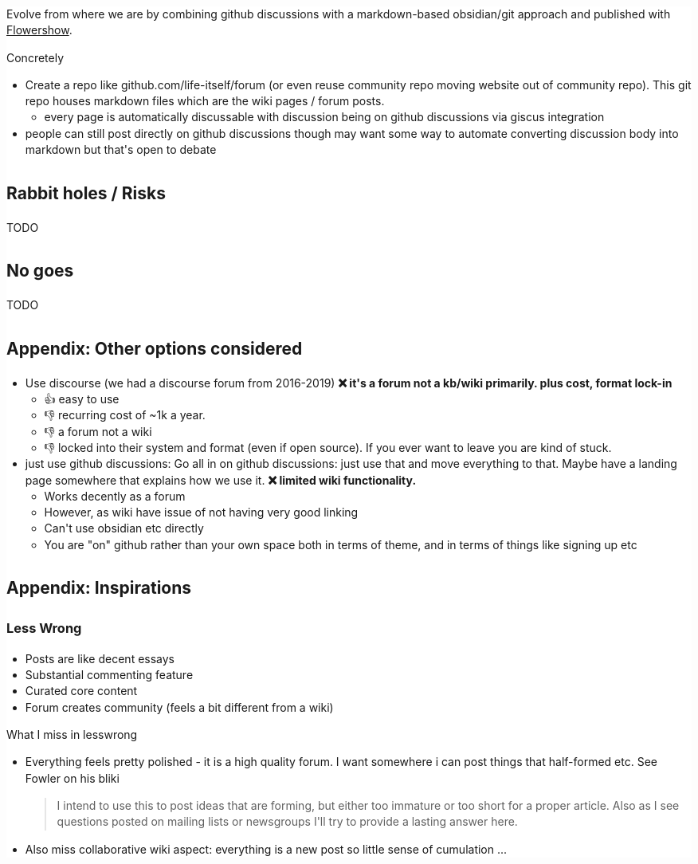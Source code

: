 Evolve from where we are by combining github discussions with a markdown-based obsidian/git approach and published with [Flowershow](https://flowershow.app).

Concretely

- Create a repo like github.com/life-itself/forum (or even reuse community repo moving website out of community repo). This git repo houses markdown files which are the wiki pages / forum posts. 
  - every page is automatically discussable with discussion being on github discussions via giscus integration
- people can still post directly on github discussions though may want some way to automate converting discussion body into markdown but that's open to debate

## Rabbit holes / Risks

TODO

## No goes

TODO

## Appendix: Other options considered

- Use discourse (we had a discourse forum from 2016-2019) **❌ it's a forum not a kb/wiki primarily. plus cost, format lock-in** 
  - 👍 easy to use
  - 👎 recurring cost of ~1k a year.
  - 👎 a forum not a wiki
  - 👎 locked into their system and format (even if open source). If you ever want to leave you are kind of stuck.
- just use github discussions: Go all in on github discussions: just use that and move everything to that. Maybe have a landing page somewhere that explains how we use it. **❌ limited wiki functionality.**
  - Works decently as a forum
  - However, as wiki have issue of not having very good linking
  - Can't use obsidian etc directly
  - You are "on" github rather than your own space both in terms of theme, and in terms of things like signing up etc

## Appendix: Inspirations

### Less Wrong

- Posts are like decent essays
- Substantial commenting feature
- Curated core content
- Forum creates community (feels a bit different from a wiki)

What I miss in lesswrong

- Everything feels pretty polished - it is a high quality forum. I want somewhere i can post things that half-formed etc. See Fowler on his bliki
  >   I intend to use this to post ideas that are forming, but either too immature or too short for a proper article. Also as I see questions posted on mailing lists or newsgroups I'll try to provide a lasting answer here.
- Also miss collaborative wiki aspect: everything is a new post so little sense of cumulation ...
  